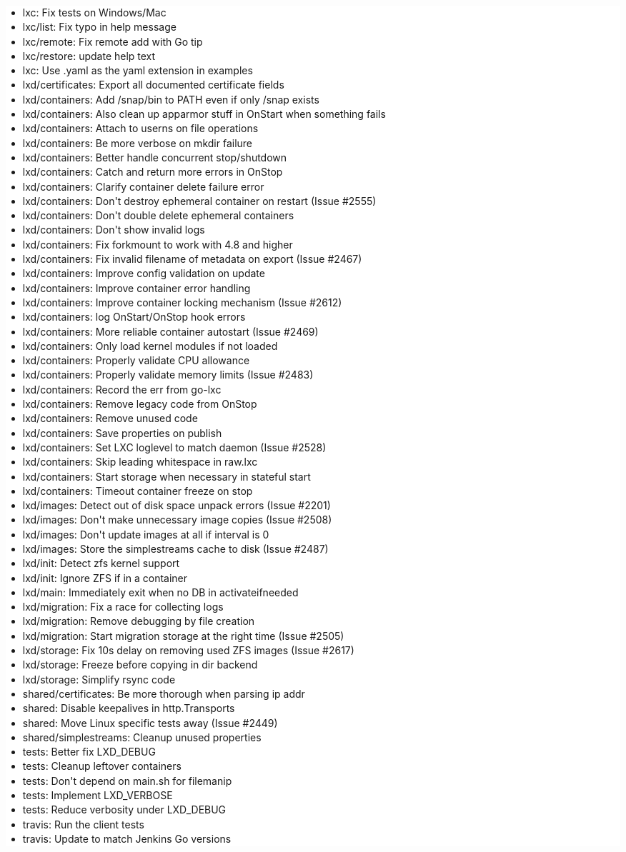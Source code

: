  * lxc: Fix tests on Windows/Mac
 * lxc/list: Fix typo in help message
 * lxc/remote: Fix remote add with Go tip
 * lxc/restore: update help text
 * lxc: Use .yaml as the yaml extension in examples
 * lxd/certificates: Export all documented certificate fields
 * lxd/containers: Add /snap/bin to PATH even if only /snap exists
 * lxd/containers: Also clean up apparmor stuff in OnStart when something fails
 * lxd/containers: Attach to userns on file operations
 * lxd/containers: Be more verbose on mkdir failure
 * lxd/containers: Better handle concurrent stop/shutdown
 * lxd/containers: Catch and return more errors in OnStop
 * lxd/containers: Clarify container delete failure error
 * lxd/containers: Don't destroy ephemeral container on restart (Issue #2555)
 * lxd/containers: Don't double delete ephemeral containers
 * lxd/containers: Don't show invalid logs
 * lxd/containers: Fix forkmount to work with 4.8 and higher
 * lxd/containers: Fix invalid filename of metadata on export (Issue #2467)
 * lxd/containers: Improve config validation on update
 * lxd/containers: Improve container error handling
 * lxd/containers: Improve container locking mechanism (Issue #2612)
 * lxd/containers: log OnStart/OnStop hook errors
 * lxd/containers: More reliable container autostart (Issue #2469)
 * lxd/containers: Only load kernel modules if not loaded
 * lxd/containers: Properly validate CPU allowance
 * lxd/containers: Properly validate memory limits (Issue #2483)
 * lxd/containers: Record the err from go-lxc
 * lxd/containers: Remove legacy code from OnStop
 * lxd/containers: Remove unused code
 * lxd/containers: Save properties on publish
 * lxd/containers: Set LXC loglevel to match daemon (Issue #2528)
 * lxd/containers: Skip leading whitespace in raw.lxc
 * lxd/containers: Start storage when necessary in stateful start
 * lxd/containers: Timeout container freeze on stop
 * lxd/images: Detect out of disk space unpack errors (Issue #2201)
 * lxd/images: Don't make unnecessary image copies (Issue #2508)
 * lxd/images: Don't update images at all if interval is 0
 * lxd/images: Store the simplestreams cache to disk (Issue #2487)
 * lxd/init: Detect zfs kernel support
 * lxd/init: Ignore ZFS if in a container
 * lxd/main: Immediately exit when no DB in activateifneeded
 * lxd/migration: Fix a race for collecting logs
 * lxd/migration: Remove debugging by file creation
 * lxd/migration: Start migration storage at the right time (Issue #2505)
 * lxd/storage: Fix 10s delay on removing used ZFS images (Issue #2617)
 * lxd/storage: Freeze before copying in dir backend
 * lxd/storage: Simplify rsync code
 * shared/certificates: Be more thorough when parsing ip addr
 * shared: Disable keepalives in http.Transports
 * shared: Move Linux specific tests away (Issue #2449)
 * shared/simplestreams: Cleanup unused properties
 * tests: Better fix LXD\_DEBUG
 * tests: Cleanup leftover containers
 * tests: Don't depend on main.sh for filemanip
 * tests: Implement LXD\_VERBOSE
 * tests: Reduce verbosity under LXD\_DEBUG
 * travis: Run the client tests
 * travis: Update to match Jenkins Go versions
